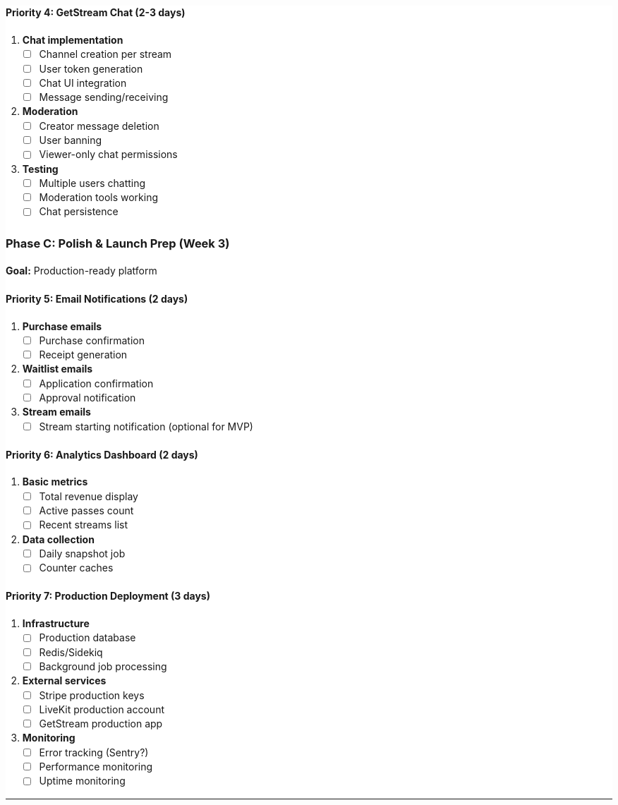 #### Priority 4: GetStream Chat (2-3 days)
1. **Chat implementation**
   - [ ] Channel creation per stream
   - [ ] User token generation
   - [ ] Chat UI integration
   - [ ] Message sending/receiving
2. **Moderation**
   - [ ] Creator message deletion
   - [ ] User banning
   - [ ] Viewer-only chat permissions
3. **Testing**
   - [ ] Multiple users chatting
   - [ ] Moderation tools working
   - [ ] Chat persistence

### Phase C: Polish & Launch Prep (Week 3)
**Goal:** Production-ready platform

#### Priority 5: Email Notifications (2 days)
1. **Purchase emails**
   - [ ] Purchase confirmation
   - [ ] Receipt generation
2. **Waitlist emails**
   - [ ] Application confirmation
   - [ ] Approval notification
3. **Stream emails**
   - [ ] Stream starting notification (optional for MVP)

#### Priority 6: Analytics Dashboard (2 days)
1. **Basic metrics**
   - [ ] Total revenue display
   - [ ] Active passes count
   - [ ] Recent streams list
2. **Data collection**
   - [ ] Daily snapshot job
   - [ ] Counter caches

#### Priority 7: Production Deployment (3 days)
1. **Infrastructure**
   - [ ] Production database
   - [ ] Redis/Sidekiq
   - [ ] Background job processing
2. **External services**
   - [ ] Stripe production keys
   - [ ] LiveKit production account
   - [ ] GetStream production app
3. **Monitoring**
   - [ ] Error tracking (Sentry?)
   - [ ] Performance monitoring
   - [ ] Uptime monitoring

---